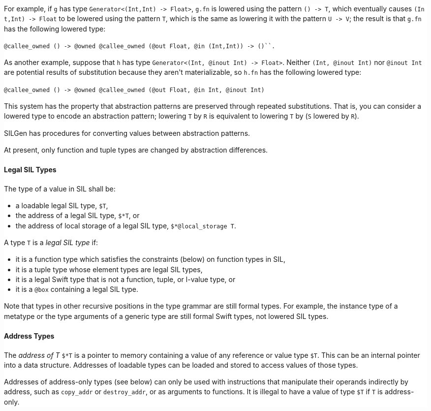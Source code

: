 For example, if `g` has type `Generator<(Int,Int) -> Float>`, `g.fn` is
lowered using the pattern `() -> T`, which eventually causes
`(Int,Int) -> Float` to be lowered using the pattern `T`, which is the
same as lowering it with the pattern `U -> V`; the result is that `g.fn`
has the following lowered type:

    @callee_owned () -> @owned @callee_owned (@out Float, @in (Int,Int)) -> ()``.

As another example, suppose that `h` has type
`Generator<(Int, @inout Int) -> Float>`. Neither `(Int, @inout Int)` nor
`@inout Int` are potential results of substitution because they aren't
materializable, so `h.fn` has the following lowered type:

    @callee_owned () -> @owned @callee_owned (@out Float, @in Int, @inout Int)

This system has the property that abstraction patterns are preserved
through repeated substitutions. That is, you can consider a lowered type
to encode an abstraction pattern; lowering `T` by `R` is equivalent to
lowering `T` by (`S` lowered by `R`).

SILGen has procedures for converting values between abstraction
patterns.

At present, only function and tuple types are changed by abstraction
differences.

#### Legal SIL Types

The type of a value in SIL shall be:

-   a loadable legal SIL type, `$T`,
-   the address of a legal SIL type, `$*T`, or
-   the address of local storage of a legal SIL type,
    `$*@local_storage T`.

A type `T` is a *legal SIL type* if:

-   it is a function type which satisfies the constraints (below) on
    function types in SIL,
-   it is a tuple type whose element types are legal SIL types,
-   it is a legal Swift type that is not a function, tuple, or l-value
    type, or
-   it is a `@box` containing a legal SIL type.

Note that types in other recursive positions in the type grammar are
still formal types. For example, the instance type of a metatype or the
type arguments of a generic type are still formal Swift types, not
lowered SIL types.

#### Address Types

The *address of T* `$*T` is a pointer to memory containing a value of
any reference or value type `$T`. This can be an internal pointer into a
data structure. Addresses of loadable types can be loaded and stored to
access values of those types.

Addresses of address-only types (see below) can only be used with
instructions that manipulate their operands indirectly by address, such
as `copy_addr` or `destroy_addr`, or as arguments to functions. It is
illegal to have a value of type `$T` if `T` is address-only.
